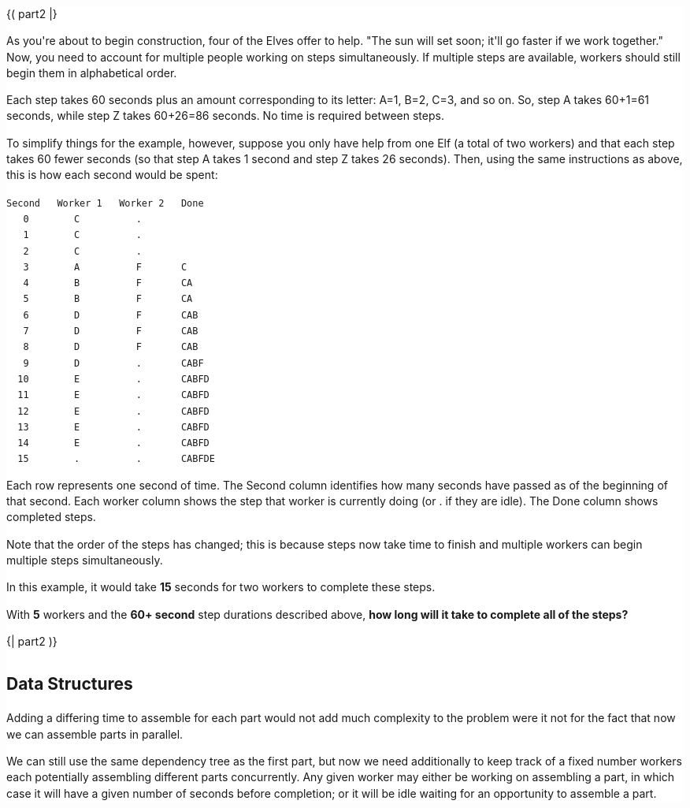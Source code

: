 {( part2 |}

As you're about to begin construction, four of the Elves offer to help. "The sun will set soon; it'll go faster if we work together." Now, you need to account for multiple people working on steps simultaneously. If multiple steps are available, workers should still begin them in alphabetical order.

Each step takes 60 seconds plus an amount corresponding to its letter: A=1, B=2, C=3, and so on. So, step A takes 60+1=61 seconds, while step Z takes 60+26=86 seconds. No time is required between steps.

To simplify things for the example, however, suppose you only have help from one Elf (a total of two workers) and that each step takes 60 fewer seconds (so that step A takes 1 second and step Z takes 26 seconds). Then, using the same instructions as above, this is how each second would be spent:

    Second   Worker 1   Worker 2   Done
       0        C          .
       1        C          .
       2        C          .
       3        A          F       C
       4        B          F       CA
       5        B          F       CA
       6        D          F       CAB
       7        D          F       CAB
       8        D          F       CAB
       9        D          .       CABF
      10        E          .       CABFD
      11        E          .       CABFD
      12        E          .       CABFD
      13        E          .       CABFD
      14        E          .       CABFD
      15        .          .       CABFDE

Each row represents one second of time. The Second column identifies how many seconds have passed as of the beginning of that second. Each worker column shows the step that worker is currently doing (or . if they are idle). The Done column shows completed steps.

Note that the order of the steps has changed; this is because steps now take time to finish and multiple workers can begin multiple steps simultaneously.

In this example, it would take **15** seconds for two workers to complete these steps.

With **5** workers and the **60+ second** step durations described above, **how long will it take to complete all of the steps?**

{| part2 )}

## Data Structures

Adding a differing time to assemble for each part would not add much complexity to the problem were it not for the fact that now we can assemble parts in parallel.

We can still use the same dependency tree as the first part, but now we need additionally to keep track of a fixed number workers each potentially assembling different parts concurrently. Any given worker may either be working on assembling a part, in which case it will have a given number of seconds before completion; or it will be idle waiting for an opportunity to assemble a part.
